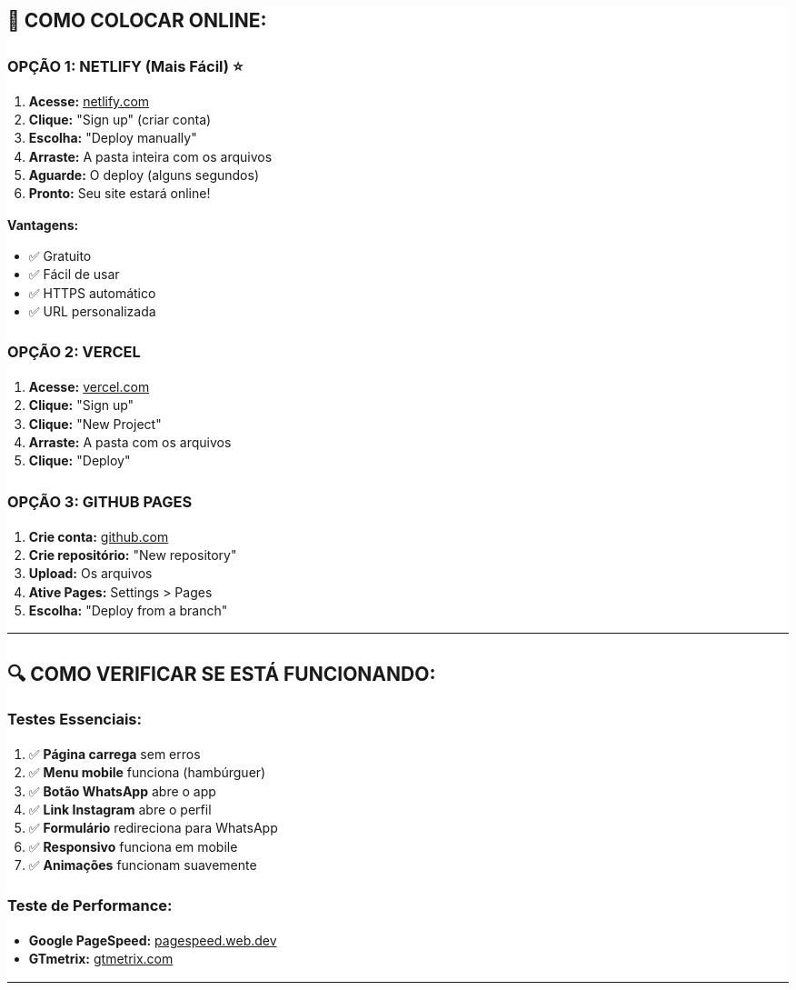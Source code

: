 
## 🚀 **COMO COLOCAR ONLINE:**

### **OPÇÃO 1: NETLIFY (Mais Fácil) ⭐**

1. **Acesse:** [netlify.com](https://netlify.com)
2. **Clique:** "Sign up" (criar conta)
3. **Escolha:** "Deploy manually"
4. **Arraste:** A pasta inteira com os arquivos
5. **Aguarde:** O deploy (alguns segundos)
6. **Pronto:** Seu site estará online!

**Vantagens:**
- ✅ Gratuito
- ✅ Fácil de usar
- ✅ HTTPS automático
- ✅ URL personalizada

### **OPÇÃO 2: VERCEL**

1. **Acesse:** [vercel.com](https://vercel.com)
2. **Clique:** "Sign up"
3. **Clique:** "New Project"
4. **Arraste:** A pasta com os arquivos
5. **Clique:** "Deploy"

### **OPÇÃO 3: GITHUB PAGES**

1. **Crie conta:** [github.com](https://github.com)
2. **Crie repositório:** "New repository"
3. **Upload:** Os arquivos
4. **Ative Pages:** Settings > Pages
5. **Escolha:** "Deploy from a branch"

---

## 🔍 **COMO VERIFICAR SE ESTÁ FUNCIONANDO:**

### **Testes Essenciais:**
1. ✅ **Página carrega** sem erros
2. ✅ **Menu mobile** funciona (hambúrguer)
3. ✅ **Botão WhatsApp** abre o app
4. ✅ **Link Instagram** abre o perfil
5. ✅ **Formulário** redireciona para WhatsApp
6. ✅ **Responsivo** funciona em mobile
7. ✅ **Animações** funcionam suavemente

### **Teste de Performance:**
- **Google PageSpeed:** [pagespeed.web.dev](https://pagespeed.web.dev)
- **GTmetrix:** [gtmetrix.com](https://gtmetrix.com)

---